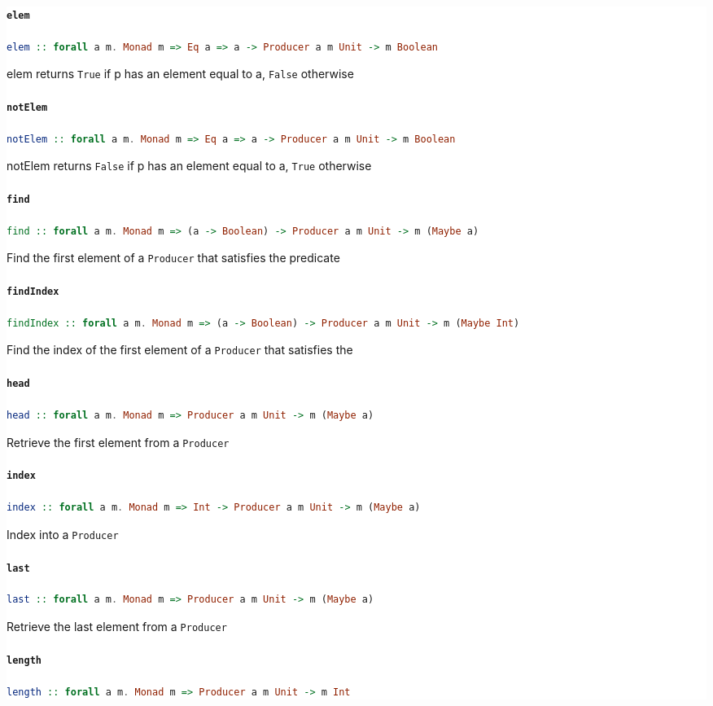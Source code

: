 #### `elem`

``` purescript
elem :: forall a m. Monad m => Eq a => a -> Producer a m Unit -> m Boolean
```

elem returns `True` if p has an element equal to a, `False` otherwise

#### `notElem`

``` purescript
notElem :: forall a m. Monad m => Eq a => a -> Producer a m Unit -> m Boolean
```

notElem returns `False` if p has an element equal to a, `True` otherwise

#### `find`

``` purescript
find :: forall a m. Monad m => (a -> Boolean) -> Producer a m Unit -> m (Maybe a)
```

Find the first element of a `Producer` that satisfies the predicate

#### `findIndex`

``` purescript
findIndex :: forall a m. Monad m => (a -> Boolean) -> Producer a m Unit -> m (Maybe Int)
```

Find the index of the first element of a `Producer` that satisfies the

#### `head`

``` purescript
head :: forall a m. Monad m => Producer a m Unit -> m (Maybe a)
```

Retrieve the first element from a `Producer`

#### `index`

``` purescript
index :: forall a m. Monad m => Int -> Producer a m Unit -> m (Maybe a)
```

Index into a `Producer`

#### `last`

``` purescript
last :: forall a m. Monad m => Producer a m Unit -> m (Maybe a)
```

Retrieve the last element from a `Producer`

#### `length`

``` purescript
length :: forall a m. Monad m => Producer a m Unit -> m Int
```
